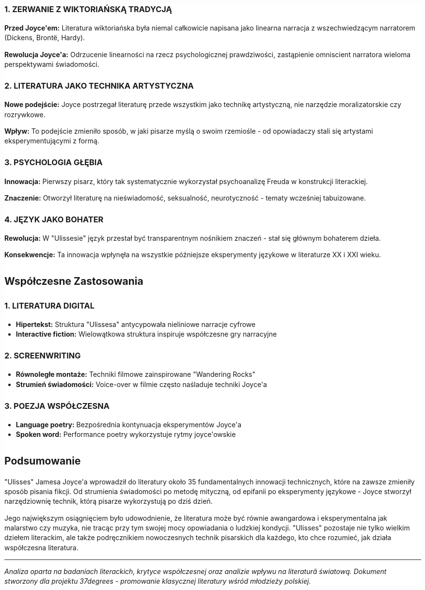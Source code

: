 ### 1. ZERWANIE Z WIKTORIAŃSKĄ TRADYCJĄ
**Przed Joyce'em:** Literatura wiktoriańska była niemal całkowicie napisana jako linearna narracja z wszechwiedzącym narratorem (Dickens, Brontë, Hardy).

**Rewolucja Joyce'a:** Odrzucenie linearności na rzecz psychologicznej prawdziwości, zastąpienie omniscient narratora wieloma perspektywami świadomości.

### 2. LITERATURA JAKO TECHNIKA ARTYSTYCZNA
**Nowe podejście:** Joyce postrzegał literaturę przede wszystkim jako technikę artystyczną, nie narzędzie moralizatorskie czy rozrywkowe.

**Wpływ:** To podejście zmieniło sposób, w jaki pisarze myślą o swoim rzemiośle - od opowiadaczy stali się artystami eksperymentującymi z formą.

### 3. PSYCHOLOGIA GŁĘBIA
**Innowacja:** Pierwszy pisarz, który tak systematycznie wykorzystał psychoanalizę Freuda w konstrukcji literackiej.

**Znaczenie:** Otworzył literaturę na nieświadomość, seksualność, neurotyczność - tematy wcześniej tabuizowane.

### 4. JĘZYK JAKO BOHATER
**Rewolucja:** W "Ulissesie" język przestał być transparentnym nośnikiem znaczeń - stał się głównym bohaterem dzieła.

**Konsekwencje:** Ta innowacja wpłynęła na wszystkie późniejsze eksperymenty językowe w literaturze XX i XXI wieku.

## Współczesne Zastosowania

### 1. LITERATURA DIGITAL
- **Hipertekst:** Struktura "Ulissesa" antycypowała nieliniowe narracje cyfrowe
- **Interactive fiction:** Wielowątkowa struktura inspiruje współczesne gry narracyjne

### 2. SCREENWRITING
- **Równoległe montaże:** Techniki filmowe zainspirowane "Wandering Rocks"
- **Strumień świadomości:** Voice-over w filmie często naśladuje techniki Joyce'a

### 3. POEZJA WSPÓŁCZESNA
- **Language poetry:** Bezpośrednia kontynuacja eksperymentów Joyce'a
- **Spoken word:** Performance poetry wykorzystuje rytmy joyce'owskie

## Podsumowanie

"Ulisses" Jamesa Joyce'a wprowadził do literatury około 35 fundamentalnych innowacji technicznych, które na zawsze zmieniły sposób pisania fikcji. Od strumienia świadomości po metodę mityczną, od epifanii po eksperymenty językowe - Joyce stworzył narzędziownię technik, którą pisarze wykorzystują po dziś dzień.

Jego największym osiągnięciem było udowodnienie, że literatura może być równie awangardowa i eksperymentalna jak malarstwo czy muzyka, nie tracąc przy tym swojej mocy opowiadania o ludzkiej kondycji. "Ulisses" pozostaje nie tylko wielkim dziełem literackim, ale także podręcznikiem nowoczesnych technik pisarskich dla każdego, kto chce rozumieć, jak działa współczesna literatura.

---

*Analiza oparta na badaniach literackich, krytyce współczesnej oraz analizie wpływu na literatură światową. Dokument stworzony dla projektu 37degrees - promowanie klasycznej literatury wśród młodzieży polskiej.*